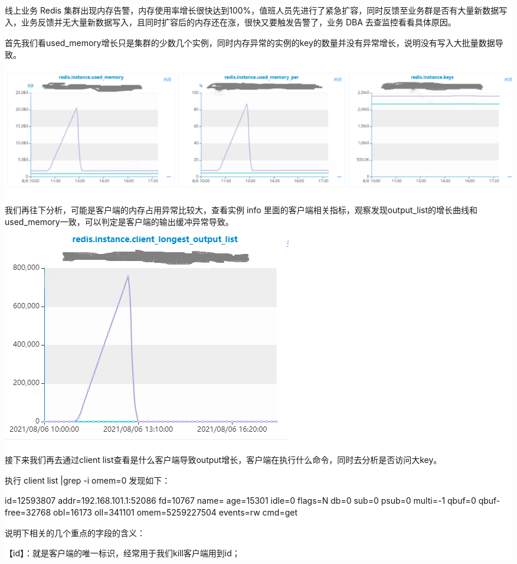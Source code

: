 线上业务 Redis 集群出现内存告警，内存使用率增长很快达到100%，值班人员先进行了紧急扩容，同时反馈至业务群是否有大量新数据写入，业务反馈并无大量新数据写入，且同时扩容后的内存还在涨，很快又要触发告警了，业务 DBA 去查监控看看具体原因。

首先我们看used_memory增长只是集群的少数几个实例，同时内存异常的实例的key的数量并没有异常增长，说明没有写入大批量数据导致。



![图片](vivo_Redis%20%E5%86%85%E5%AD%98%E4%BC%98%E5%8C%96%E5%9C%A8%20vivo%20%E7%9A%84%E6%8E%A2%E7%B4%A2%E4%B8%8E%E5%AE%9E%E8%B7%B5.resource/640-20230105130429568.png)



我们再往下分析，可能是客户端的内存占用异常比较大，查看实例 info 里面的客户端相关指标，观察发现output_list的增长曲线和used_memory一致，可以判定是客户端的输出缓冲异常导致。



![图片](vivo_Redis%20%E5%86%85%E5%AD%98%E4%BC%98%E5%8C%96%E5%9C%A8%20vivo%20%E7%9A%84%E6%8E%A2%E7%B4%A2%E4%B8%8E%E5%AE%9E%E8%B7%B5.resource/640-20230105130428464.png)



接下来我们再去通过client list查看是什么客户端导致output增长，客户端在执行什么命令，同时去分析是否访问大key。

执行 client list |grep -i  omem=0 发现如下：

id=12593807 addr=192.168.101.1:52086 fd=10767 name= age=15301 idle=0 flags=N db=0 sub=0 psub=0 multi=-1 qbuf=0 qbuf-free=32768 obl=16173 oll=341101 omem=5259227504 events=rw cmd=get

说明下相关的几个重点的字段的含义：

【id】：就是客户端的唯一标识，经常用于我们kill客户端用到id；
